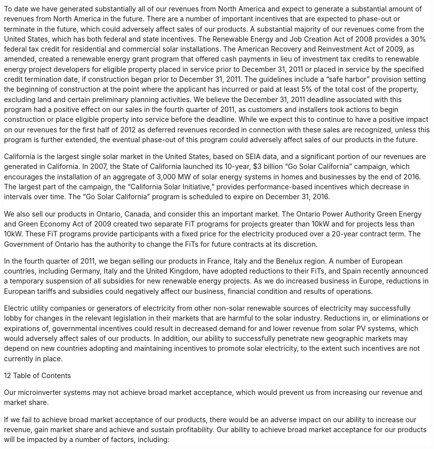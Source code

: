 To date we have generated substantially all of our revenues from North America and expect to generate a substantial amount of revenues from North America in the future. There are a number of important incentives that are expected to phase-out or terminate in the future, which could adversely affect sales of our products. A substantial majority of our revenues come from the United States, which has both federal and state incentives. The Renewable Energy and Job Creation Act of 2008 provides a 30% federal tax credit for residential and commercial solar installations. The American Recovery and Reinvestment Act of 2009, as amended, created a renewable energy grant program that offered cash payments in lieu of investment tax credits to renewable energy project developers for eligible property placed in service prior to December 31, 2011 or placed in service by the specified credit termination date, if construction began prior to December 31, 2011. The guidelines include a “safe harbor” provision setting the beginning of construction at the point where the applicant has incurred or paid at least 5% of the total cost of the property, excluding land and certain preliminary planning activities. We believe the December 31, 2011 deadline associated with this program had a positive effect on our sales in the fourth quarter of 2011, as customers and installers took actions to begin construction or place eligible property into service before the deadline. While we expect this to continue to have a positive impact on our revenues for the first half of 2012 as deferred revenues recorded in connection with these sales are recognized, unless this program is further extended, the eventual phase-out of this program could adversely affect sales of our products in the future.
 
California is the largest single solar market in the United States, based on SEIA data, and a significant portion of our revenues are generated in California. In 2007, the State of California launched its 10-year, $3 billion “Go Solar California” campaign, which encourages the installation of an aggregate of 3,000 MW of solar energy systems in homes and businesses by the end of 2016. The largest part of the campaign, the “California Solar Initiative,” provides performance-based incentives which decrease in intervals over time. The “Go Solar California” program is scheduled to expire on December 31, 2016.
 
We also sell our products in Ontario, Canada, and consider this an important market. The Ontario Power Authority Green Energy and Green Economy Act of 2009 created two separate FiT programs for projects greater than 10kW and for projects less than 10kW. These FiT programs provide participants with a fixed price for the electricity produced over a 20-year contract term. The Government of Ontario has the authority to change the FiTs for future contracts at its discretion.
 
In the fourth quarter of 2011, we began selling our products in France, Italy and the Benelux region. A number of European countries, including Germany, Italy and the United Kingdom, have adopted reductions to their FiTs, and Spain recently announced a temporary suspension of all subsidies for new renewable energy projects. As we do increased business in Europe, reductions in European tariffs and subsidies could negatively affect our business, financial condition and results of operations.
 
Electric utility companies or generators of electricity from other non-solar renewable sources of electricity may successfully lobby for changes in the relevant legislation in their markets that are harmful to the solar industry. Reductions in, or eliminations or expirations of, governmental incentives could result in decreased demand for and lower revenue from solar PV systems, which would adversely affect sales of our products. In addition, our ability to successfully penetrate new geographic markets may depend on new countries adopting and maintaining incentives to promote solar electricity, to the extent such incentives are not currently in place.
 
12
Table of Contents

Our microinverter systems may not achieve broad market acceptance, which would prevent us from increasing our revenue and market share.
 
If we fail to achieve broad market acceptance of our products, there would be an adverse impact on our ability to increase our revenue, gain market share and achieve and sustain profitability. Our ability to achieve broad market acceptance for our products will be impacted by a number of factors, including:
 